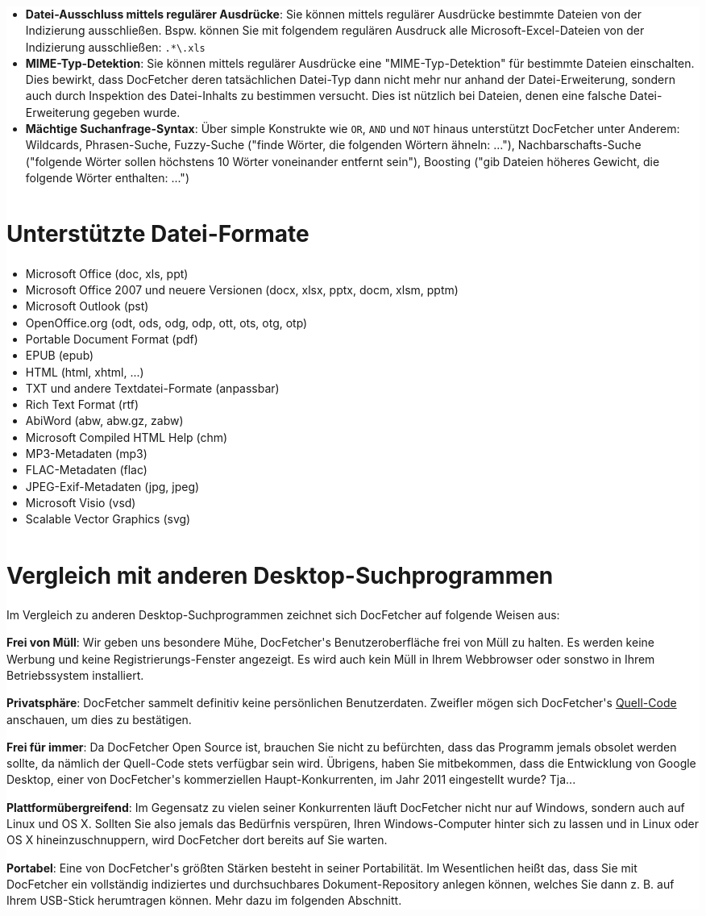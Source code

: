 * **Datei-Ausschluss mittels regulärer Ausdrücke**: Sie können mittels regulärer Ausdrücke bestimmte Dateien von der Indizierung ausschließen. Bspw. können Sie mit folgendem regulären Ausdruck alle Microsoft-Excel-Dateien von der Indizierung ausschließen: `.*\.xls`
* **MIME-Typ-Detektion**: Sie können mittels regulärer Ausdrücke eine "MIME-Typ-Detektion" für bestimmte Dateien einschalten. Dies bewirkt, dass DocFetcher deren tatsächlichen Datei-Typ dann nicht mehr nur anhand der Datei-Erweiterung, sondern auch durch Inspektion des Datei-Inhalts zu bestimmen versucht. Dies ist nützlich bei Dateien, denen eine falsche Datei-Erweiterung gegeben wurde.
* **Mächtige Suchanfrage-Syntax**: Über simple Konstrukte wie `OR`, `AND` und `NOT` hinaus unterstützt DocFetcher unter Anderem: Wildcards, Phrasen-Suche, Fuzzy-Suche ("finde Wörter, die folgenden Wörtern ähneln: ..."), Nachbarschafts-Suche ("folgende Wörter sollen höchstens 10 Wörter voneinander entfernt sein"), Boosting ("gib Dateien höheres Gewicht, die folgende Wörter enthalten: ...")

Unterstützte Datei-Formate
==========================
* Microsoft Office (doc, xls, ppt)
* Microsoft Office 2007 und neuere Versionen (docx, xlsx, pptx, docm, xlsm, pptm)
* Microsoft Outlook (pst)
* OpenOffice.org (odt, ods, odg, odp, ott, ots, otg, otp)
* Portable Document Format (pdf)
* EPUB (epub)
* HTML (html, xhtml, ...)
* TXT und andere Textdatei-Formate (anpassbar)
* Rich Text Format (rtf)
* AbiWord (abw, abw.gz, zabw)
* Microsoft Compiled HTML Help (chm)
* MP3-Metadaten (mp3)
* FLAC-Metadaten (flac)
* JPEG-Exif-Metadaten (jpg, jpeg)
* Microsoft Visio (vsd)
* Scalable Vector Graphics (svg)

Vergleich mit anderen Desktop-Suchprogrammen
============================================
Im Vergleich zu anderen Desktop-Suchprogrammen zeichnet sich DocFetcher auf folgende Weisen aus:

**Frei von Müll**: Wir geben uns besondere Mühe, DocFetcher's Benutzeroberfläche frei von Müll zu halten. Es werden keine Werbung und keine Registrierungs-Fenster angezeigt. Es wird auch kein Müll in Ihrem Webbrowser oder sonstwo in Ihrem Betriebssystem installiert.

**Privatsphäre**: DocFetcher sammelt definitiv keine persönlichen Benutzerdaten. Zweifler mögen sich DocFetcher's [Quell-Code](http://docfetcher.sourceforge.net/wiki/doku.php?id=source_code) anschauen, um dies zu bestätigen.

**Frei für immer**: Da DocFetcher Open Source ist, brauchen Sie nicht zu befürchten, dass das Programm jemals obsolet werden sollte, da nämlich der Quell-Code stets verfügbar sein wird. Übrigens, haben Sie mitbekommen, dass die Entwicklung von Google Desktop, einer von DocFetcher's kommerziellen Haupt-Konkurrenten, im Jahr 2011 eingestellt wurde? Tja...

**Plattformübergreifend**: Im Gegensatz zu vielen seiner Konkurrenten läuft DocFetcher nicht nur auf Windows, sondern auch auf Linux und OS&nbsp;X. Sollten Sie also jemals das Bedürfnis verspüren, Ihren Windows-Computer hinter sich zu lassen und in Linux oder OS&nbsp;X hineinzuschnuppern, wird DocFetcher dort bereits auf Sie warten.

**Portabel**: Eine von DocFetcher's größten Stärken besteht in seiner Portabilität. Im Wesentlichen heißt das, dass Sie mit DocFetcher ein vollständig indiziertes und durchsuchbares Dokument-Repository anlegen können, welches Sie dann z.&nbsp;B. auf Ihrem USB-Stick herumtragen können. Mehr dazu im folgenden Abschnitt.

